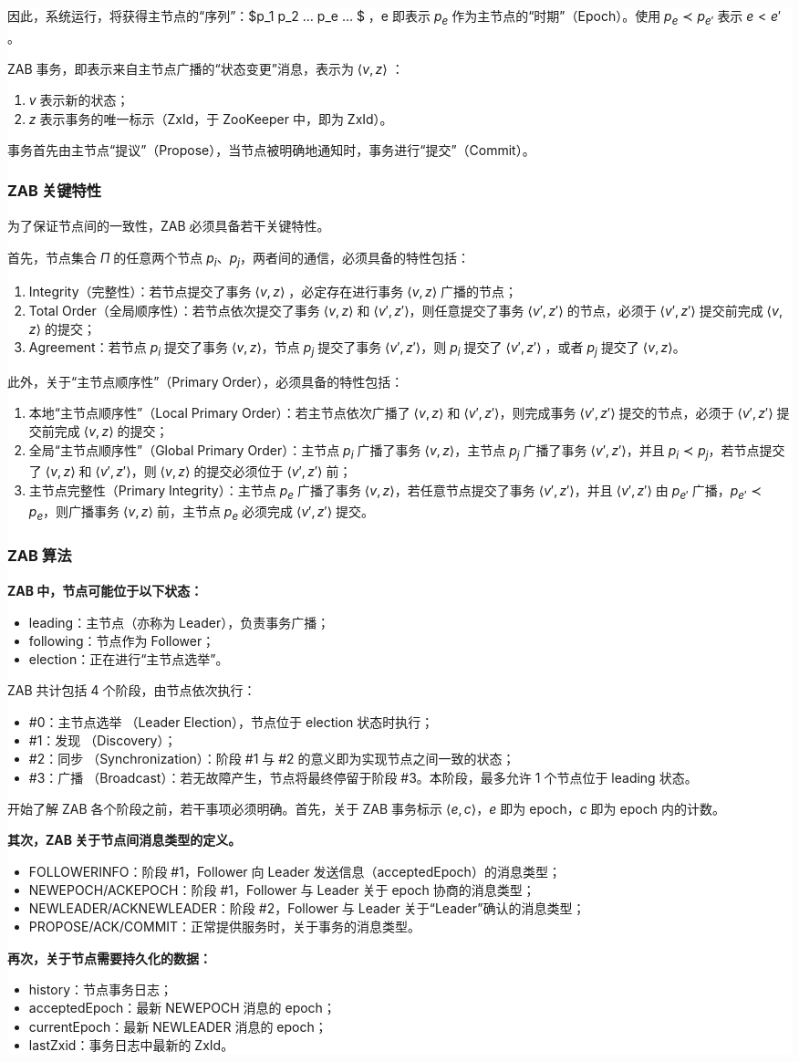 因此，系统运行，将获得主节点的“序列”：$p_1 p_2 … p_e … $ ，e 即表示 $p_e$ 作为主节点的“时期”（Epoch）。使用 $p_e ≺ p_{e'}$ 表示 $e < e'$ 。

ZAB 事务，即表示来自主节点广播的“状态变更”消息，表示为 $⟨v,z⟩$ ：

1. $v$ 表示新的状态；
2. $z$ 表示事务的唯一标示（ZxId，于 ZooKeeper 中，即为 ZxId）。

事务首先由主节点“提议”（Propose），当节点被明确地通知时，事务进行“提交”（Commit）。

### ZAB 关键特性

为了保证节点间的一致性，ZAB 必须具备若干关键特性。

首先，节点集合 $Π$ 的任意两个节点 $p_i$、$p_j$，两者间的通信，必须具备的特性包括：

1. Integrity（完整性）：若节点提交了事务 $⟨v,z⟩$ ，必定存在进行事务 $⟨v,z⟩$ 广播的节点；
2. Total Order（全局顺序性）：若节点依次提交了事务 $⟨v,z⟩$ 和 $⟨v′,z′⟩$，则任意提交了事务 $⟨v′,z′⟩$ 的节点，必须于 $⟨v′,z′⟩$ 提交前完成 $⟨v,z⟩$ 的提交；
3. Agreement：若节点 $p_i$ 提交了事务 $⟨v,z⟩$，节点 $p_j$ 提交了事务 $⟨v′,z′⟩$，则 $p_i$ 提交了 $⟨v′,z′⟩$ ，或者 $p_j$ 提交了 $⟨v,z⟩$。

此外，关于“主节点顺序性”（Primary Order），必须具备的特性包括：

1. 本地“主节点顺序性”（Local Primary Order）：若主节点依次广播了 $⟨v,z⟩$ 和 $⟨v′,z′⟩$，则完成事务 $⟨v′,z′⟩$ 提交的节点，必须于 $⟨v′,z′⟩$ 提交前完成 $⟨v,z⟩$ 的提交；
2. 全局“主节点顺序性”（Global Primary Order）：主节点 $p_i$ 广播了事务 $⟨v,z⟩$，主节点 $p_j$ 广播了事务 $⟨v′,z′⟩$，并且 $p_i ≺ p_j$，若节点提交了 $⟨v,z⟩$ 和 $⟨v′,z′⟩$，则 $⟨v,z⟩$ 的提交必须位于 $⟨v′,z′⟩$ 前；
3. 主节点完整性（Primary Integrity）：主节点 $p_e$ 广播了事务 $⟨v,z⟩$，若任意节点提交了事务 $⟨v′,z′⟩$，并且 $⟨v′,z′⟩$ 由 $p_{e′}$ 广播，$p_{e′} ≺ p_e$，则广播事务 $⟨v,z⟩$ 前，主节点 $p_e$ 必须完成 $⟨v′,z′⟩$ 提交。

### ZAB 算法

**ZAB 中，节点可能位于以下状态：**

- leading：主节点（亦称为 Leader），负责事务广播；
- following：节点作为 Follower；
- election：正在进行“主节点选举”。

ZAB 共计包括 4 个阶段，由节点依次执行：

- #0：主节点选举 （Leader Election），节点位于 election 状态时执行；
- #1：发现 （Discovery）；
- #2：同步 （Synchronization）：阶段 #1 与 #2 的意义即为实现节点之间一致的状态；
- #3：广播 （Broadcast）：若无故障产生，节点将最终停留于阶段 #3。本阶段，最多允许 1 个节点位于 leading 状态。

开始了解 ZAB 各个阶段之前，若干事项必须明确。首先，关于 ZAB 事务标示 $⟨e,c⟩$，$e$ 即为 epoch，$c$ 即为 epoch 内的计数。

**其次，ZAB 关于节点间消息类型的定义。**

- FOLLOWERINFO：阶段 #1，Follower 向 Leader 发送信息（acceptedEpoch）的消息类型；
- NEWEPOCH/ACKEPOCH：阶段 #1，Follower 与 Leader 关于 epoch 协商的消息类型；
- NEWLEADER/ACKNEWLEADER：阶段 #2，Follower 与 Leader 关于“Leader”确认的消息类型；
- PROPOSE/ACK/COMMIT：正常提供服务时，关于事务的消息类型。

**再次，关于节点需要持久化的数据：**

- history：节点事务日志；
- acceptedEpoch：最新 NEWEPOCH 消息的 epoch；
- currentEpoch：最新 NEWLEADER 消息的 epoch；
- lastZxid：事务日志中最新的 ZxId。
